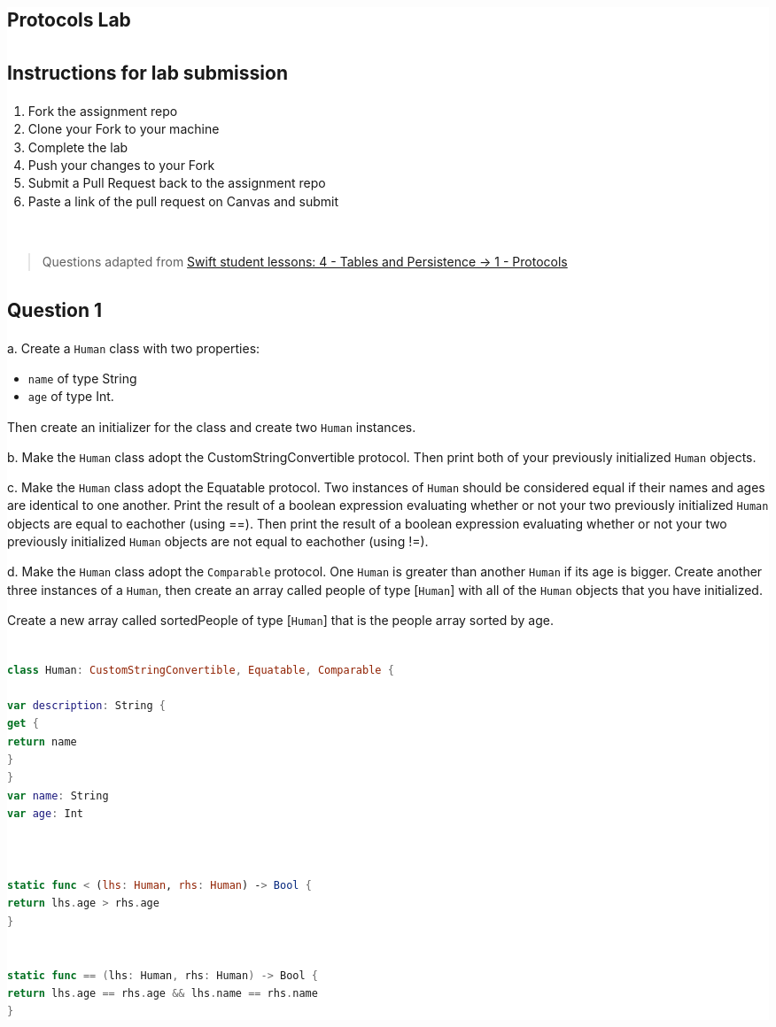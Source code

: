 
## Protocols Lab

## Instructions for lab submission

1. Fork the assignment repo
1. Clone your Fork to your machine
1. Complete the lab
1. Push your changes to your Fork
1. Submit a Pull Request back to the assignment repo
1. Paste a link of the pull request on Canvas and submit


<br>

> Questions adapted from [Swift student lessons: 4 - Tables and Persistence -> 1 - Protocols](https://developer.apple.com/go/?id=app-dev-swift-student)

## Question 1

a. Create a `Human` class with two properties:
- `name` of type String
- `age` of type Int.

Then create an initializer for the class and create two `Human` instances.

b. Make the `Human` class adopt the CustomStringConvertible protocol. Then print both of your previously initialized
`Human` objects.

c. Make the `Human` class adopt the Equatable protocol. Two instances of `Human` should be considered equal
if their names and ages are identical to one another. Print the result of a boolean expression
evaluating whether or not your two previously initialized `Human` objects are equal to eachother
(using ==). Then print the result of a boolean expression evaluating whether or not your two
previously initialized `Human` objects are not equal to eachother (using !=).

d. Make the `Human` class adopt the `Comparable` protocol. One `Human` is greater than another `Human` if its age is bigger. Create another
three instances of a `Human`, then create an array called people of type [`Human`] with all of the
`Human` objects that you have initialized.

Create a new array called sortedPeople of type [`Human`] that is the people array sorted by age.

```swift

class Human: CustomStringConvertible, Equatable, Comparable {

var description: String {
get {
return name
}
}
var name: String
var age: Int



static func < (lhs: Human, rhs: Human) -> Bool {
return lhs.age > rhs.age
}


static func == (lhs: Human, rhs: Human) -> Bool {
return lhs.age == rhs.age && lhs.name == rhs.name
}

```
